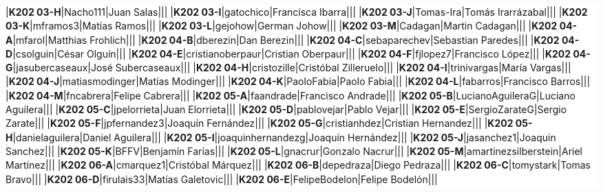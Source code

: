 |**K202 03-H**|Nacho111|Juan Salas|||
|**K202 03-I**|gatochico|Francisca Ibarra|||
|**K202 03-J**|Tomas-Ira|Tomás Irarrázabal|||
|**K202 03-K**|mframos3|Matías Ramos|||
|**K202 03-L**|gejohow|German Johow|||
|**K202 03-M**|Cadagan|Martin Cadagan|||
|**K202 04-A**|mfarol|Matthias Frohlich|||
|**K202 04-B**|dberezin|Dan Berezin|||
|**K202 04-C**|sebaparechev|Sebastian Paredes|||
|**K202 04-D**|csolguin|César Olguín|||
|**K202 04-E**|cristianoberpaur|Cristian Oberpaur|||
|**K202 04-F**|fjlopez7|Francisco López|||
|**K202 04-G**|jasubercaseaux|José Subercaseaux|||
|**K202 04-H**|cristozille|Cristóbal Zilleruelo|||
|**K202 04-I**|trinivargas|María Vargas|||
|**K202 04-J**|matiasmodinger|Matías Modinger|||
|**K202 04-K**|PaoloFabia|Paolo Fabia|||
|**K202 04-L**|fabarros|Francisco Barros|||
|**K202 04-M**|fncabrera|Felipe Cabrera|||
|**K202 05-A**|faandrade|Francisco Andrade|||
|**K202 05-B**|LucianoAguileraG|Luciano Aguilera|||
|**K202 05-C**|jpelorrieta|Juan Elorrieta|||
|**K202 05-D**|pablovejar|Pablo Vejar|||
|**K202 05-E**|SergioZarateG|Sergio Zarate|||
|**K202 05-F**|jpfernandez3|Joaquín Fernández|||
|**K202 05-G**|cristianhdez|Cristian Hernandez|||
|**K202 05-H**|danielaguilera|Daniel Aguilera|||
|**K202 05-I**|joaquinhernandezg|Joaquín Hernández|||
|**K202 05-J**|jasanchez1|Joaquin Sanchez|||
|**K202 05-K**|BFFV|Benjamín Farías|||
|**K202 05-L**|gnacrur|Gonzalo Nacrur|||
|**K202 05-M**|amartinezsilberstein|Ariel Martínez|||
|**K202 06-A**|cmarquez1|Cristóbal Márquez|||
|**K202 06-B**|depedraza|Diego Pedraza|||
|**K202 06-C**|tomystark|Tomas Bravo|||
|**K202 06-D**|firulais33|Matías Galetovic|||
|**K202 06-E**|FelipeBodelon|Felipe Bodelón|||
